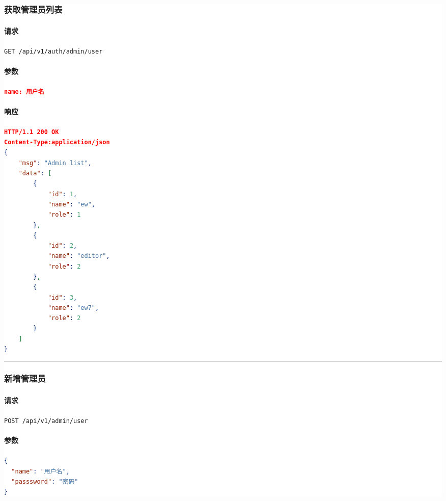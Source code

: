 
### 获取管理员列表

#### 请求

```http
GET /api/v1/auth/admin/user
```

#### 参数

```json
name: 用户名
```

#### 响应

```json
HTTP/1.1 200 OK
Content-Type:application/json
{
    "msg": "Admin list",
    "data": [
        {
            "id": 1,
            "name": "ew",
            "role": 1
        },
        {
            "id": 2,
            "name": "editor",
            "role": 2
        },
        {
            "id": 3,
            "name": "ew7",
            "role": 2
        }
    ]
}
```

---

### 新增管理员

#### 请求

```http
POST /api/v1/admin/user
```

#### 参数

```json
{
  "name": "用户名",
  "passsword": "密码"
}
```
